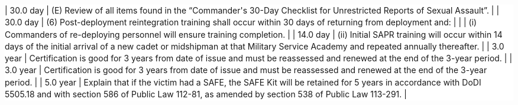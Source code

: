 | 30.0 day   | (E) Review of all items found in the &#8220;Commander's 30-Day Checklist for Unrestricted Reports of Sexual Assault&#8221;.                                                                                                                                                                                                                                                                                                                                                                                                                                                                                                                                                                                                                                     |
| 30.0 day   | (6) Post-deployment reintegration training shall occur within 30 days of returning from deployment and:                                                                                                                                                                                                                                                                                                                                                                                                                                                                                                                                                                                                                                                         |
|            |               (i) Commanders of re-deploying personnel will ensure training completion.                                                                                                                                                                                                                                                                                                                                                                                                                                                                                                                                                                                                                                                                         |
| 14.0 day   | (ii) Initial SAPR training will occur within 14 days of the initial arrival of a new cadet or midshipman at that Military Service Academy and repeated annually thereafter.                                                                                                                                                                                                                                                                                                                                                                                                                                                                                                                                                                                     |
| 3.0 year   | Certification is good for 3 years from date of issue and must be reassessed and renewed at the end of the 3-year period.                                                                                                                                                                                                                                                                                                                                                                                                                                                                                                                                                                                                                                        |
| 3.0 year   | Certification is good for 3 years from date of issue and must be reassessed and renewed at the end of the 3-year period.                                                                                                                                                                                                                                                                                                                                                                                                                                                                                                                                                                                                                                        |
| 5.0 year   | Explain that if the victim had a SAFE, the SAFE Kit will be retained for 5 years in accordance with DoDI 5505.18 and with section 586 of Public Law 112-81, as amended by section 538 of Public Law 113-291.                                                                                                                                                                                                                                                                                                                                                                                                                                                                                                                                                    |